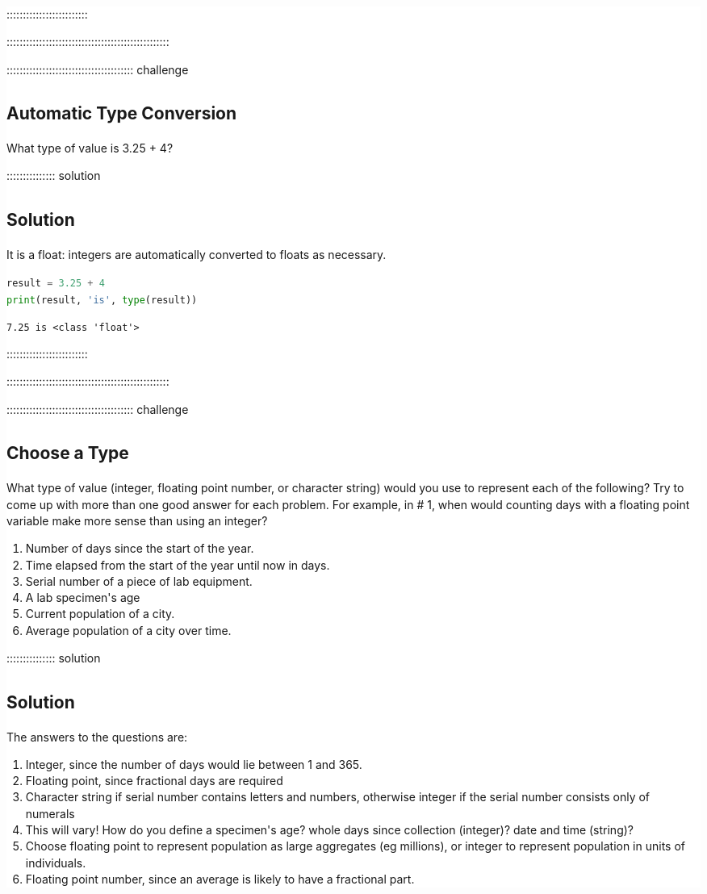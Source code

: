 :::::::::::::::::::::::::

::::::::::::::::::::::::::::::::::::::::::::::::::

:::::::::::::::::::::::::::::::::::::::  challenge

## Automatic Type Conversion

What type of value is 3.25 + 4?

:::::::::::::::  solution

## Solution

It is a float:
integers are automatically converted to floats as necessary.

```python
result = 3.25 + 4
print(result, 'is', type(result))
```

```output
7.25 is <class 'float'>
```

:::::::::::::::::::::::::

::::::::::::::::::::::::::::::::::::::::::::::::::

:::::::::::::::::::::::::::::::::::::::  challenge

## Choose a Type

What type of value (integer, floating point number, or character string)
would you use to represent each of the following?  Try to come up with more than one good answer for each problem.  For example, in  # 1, when would counting days with a floating point variable make more sense than using an integer?

1. Number of days since the start of the year.
2. Time elapsed from the start of the year until now in days.
3. Serial number of a piece of lab equipment.
4. A lab specimen's age
5. Current population of a city.
6. Average population of a city over time.

:::::::::::::::  solution

## Solution

The answers to the questions are:

1. Integer, since the number of days would lie between 1 and 365.
2. Floating point, since fractional days are required
3. Character string if serial number contains letters and numbers, otherwise integer if the serial number consists only of numerals
4. This will vary! How do you define a specimen's age? whole days since collection (integer)? date and time (string)?
5. Choose floating point to represent population as large aggregates (eg millions), or integer to represent population in units of individuals.
6. Floating point number, since an average is likely to have a fractional part.
  